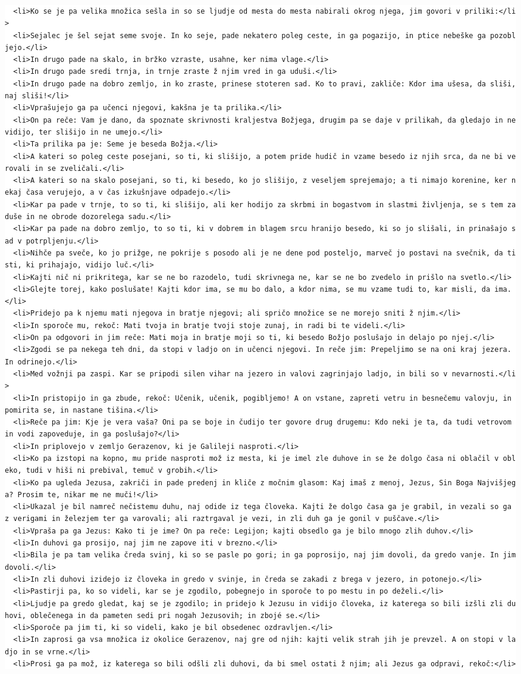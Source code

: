       <li>Ko se je pa velika množica sešla in so se ljudje od mesta do mesta nabirali okrog njega, jim govori v priliki:</li>
      <li>Sejalec je šel sejat seme svoje. In ko seje, pade nekatero poleg ceste, in ga pogazijo, in ptice nebeške ga pozobljejo.</li>
      <li>In drugo pade na skalo, in bržko vzraste, usahne, ker nima vlage.</li>
      <li>In drugo pade sredi trnja, in trnje zraste ž njim vred in ga uduši.</li>
      <li>In drugo pade na dobro zemljo, in ko zraste, prinese stoteren sad. Ko to pravi, zakliče: Kdor ima ušesa, da sliši, naj sliši!</li>
      <li>Vprašujejo ga pa učenci njegovi, kakšna je ta prilika.</li>
      <li>On pa reče: Vam je dano, da spoznate skrivnosti kraljestva Božjega, drugim pa se daje v prilikah, da gledajo in ne vidijo, ter slišijo in ne umejo.</li>
      <li>Ta prilika pa je: Seme je beseda Božja.</li>
      <li>A kateri so poleg ceste posejani, so ti, ki slišijo, a potem pride hudič in vzame besedo iz njih srca, da ne bi verovali in se zveličali.</li>
      <li>A kateri so na skalo posejani, so ti, ki besedo, ko jo slišijo, z veseljem sprejemajo; a ti nimajo korenine, ker nekaj časa verujejo, a v čas izkušnjave odpadejo.</li>
      <li>Kar pa pade v trnje, to so ti, ki slišijo, ali ker hodijo za skrbmi in bogastvom in slastmi življenja, se s tem zaduše in ne obrode dozorelega sadu.</li>
      <li>Kar pa pade na dobro zemljo, to so ti, ki v dobrem in blagem srcu hranijo besedo, ki so jo slišali, in prinašajo sad v potrpljenju.</li>
      <li>Nihče pa sveče, ko jo prižge, ne pokrije s posodo ali je ne dene pod posteljo, marveč jo postavi na svečnik, da tisti, ki prihajajo, vidijo luč.</li>
      <li>Kajti nič ni prikritega, kar se ne bo razodelo, tudi skrivnega ne, kar se ne bo zvedelo in prišlo na svetlo.</li>
      <li>Glejte torej, kako poslušate! Kajti kdor ima, se mu bo dalo, a kdor nima, se mu vzame tudi to, kar misli, da ima.</li>
      <li>Pridejo pa k njemu mati njegova in bratje njegovi; ali spričo množice se ne morejo sniti ž njim.</li>
      <li>In sporoče mu, rekoč: Mati tvoja in bratje tvoji stoje zunaj, in radi bi te videli.</li>
      <li>On pa odgovori in jim reče: Mati moja in bratje moji so ti, ki besedo Božjo poslušajo in delajo po njej.</li>
      <li>Zgodi se pa nekega teh dni, da stopi v ladjo on in učenci njegovi. In reče jim: Prepeljimo se na oni kraj jezera. In odrinejo.</li>
      <li>Med vožnji pa zaspi. Kar se pripodi silen vihar na jezero in valovi zagrinjajo ladjo, in bili so v nevarnosti.</li>
      <li>In pristopijo in ga zbude, rekoč: Učenik, učenik, pogibljemo! A on vstane, zapreti vetru in besnečemu valovju, in pomirita se, in nastane tišina.</li>
      <li>Reče pa jim: Kje je vera vaša? Oni pa se boje in čudijo ter govore drug drugemu: Kdo neki je ta, da tudi vetrovom in vodi zapoveduje, in ga poslušajo?</li>
      <li>In priplovejo v zemljo Gerazenov, ki je Galileji nasproti.</li>
      <li>Ko pa izstopi na kopno, mu pride nasproti mož iz mesta, ki je imel zle duhove in se že dolgo časa ni oblačil v obleko, tudi v hiši ni prebival, temuč v grobih.</li>
      <li>Ko pa ugleda Jezusa, zakriči in pade predenj in kliče z močnim glasom: Kaj imaš z menoj, Jezus, Sin Boga Najvišjega? Prosim te, nikar me ne muči!</li>
      <li>Ukazal je bil namreč nečistemu duhu, naj odide iz tega človeka. Kajti že dolgo časa ga je grabil, in vezali so ga z verigami in železjem ter ga varovali; ali raztrgaval je vezi, in zli duh ga je gonil v puščave.</li>
      <li>Vpraša pa ga Jezus: Kako ti je ime? On pa reče: Legijon; kajti obsedlo ga je bilo mnogo zlih duhov.</li>
      <li>In duhovi ga prosijo, naj jim ne zapove iti v brezno.</li>
      <li>Bila je pa tam velika čreda svinj, ki so se pasle po gori; in ga poprosijo, naj jim dovoli, da gredo vanje. In jim dovoli.</li>
      <li>In zli duhovi izidejo iz človeka in gredo v svinje, in čreda se zakadi z brega v jezero, in potonejo.</li>
      <li>Pastirji pa, ko so videli, kar se je zgodilo, pobegnejo in sporoče to po mestu in po deželi.</li>
      <li>Ljudje pa gredo gledat, kaj se je zgodilo; in pridejo k Jezusu in vidijo človeka, iz katerega so bili izšli zli duhovi, oblečenega in da pameten sedi pri nogah Jezusovih; in zbojé se.</li>
      <li>Sporoče pa jim ti, ki so videli, kako je bil obsedenec ozdravljen.</li>
      <li>In zaprosi ga vsa množica iz okolice Gerazenov, naj gre od njih: kajti velik strah jih je prevzel. A on stopi v ladjo in se vrne.</li>
      <li>Prosi ga pa mož, iz katerega so bili odšli zli duhovi, da bi smel ostati ž njim; ali Jezus ga odpravi, rekoč:</li>